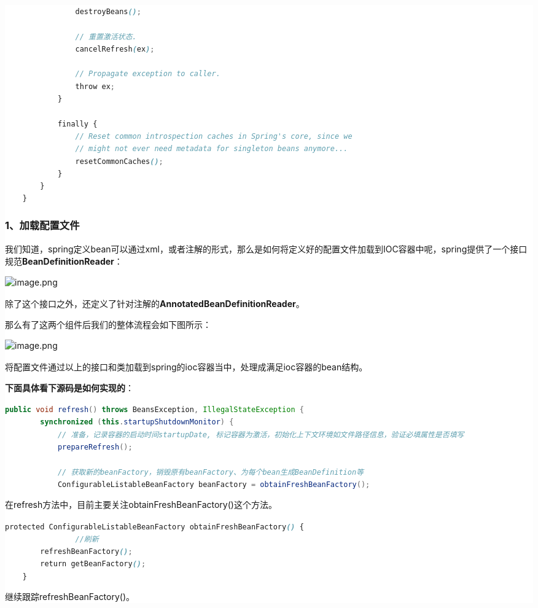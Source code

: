 ```scss
				destroyBeans();

				// 重置激活状态.
				cancelRefresh(ex);

				// Propagate exception to caller.
				throw ex;
			}

			finally {
				// Reset common introspection caches in Spring's core, since we
				// might not ever need metadata for singleton beans anymore...
				resetCommonCaches();
			}
		}
	}
```

### 1、加载配置文件

我们知道，spring定义bean可以通过xml，或者注解的形式，那么是如何将定义好的配置文件加载到IOC容器中呢，spring提供了一个接口规范**BeanDefinitionReader**：

![image.png](https://p9-juejin.byteimg.com/tos-cn-i-k3u1fbpfcp/fff112b926134eb380f9f9736aa97b8b~tplv-k3u1fbpfcp-zoom-in-crop-mark:1512:0:0:0.awebp?)

除了这个接口之外，还定义了针对注解的**AnnotatedBeanDefinitionReader**。

那么有了这两个组件后我们的整体流程会如下图所示：

![image.png](https://p1-juejin.byteimg.com/tos-cn-i-k3u1fbpfcp/ad8e6ae222d94a1b9ef8d640dc46ef55~tplv-k3u1fbpfcp-zoom-in-crop-mark:1512:0:0:0.awebp?)

将配置文件通过以上的接口和类加载到spring的ioc容器当中，处理成满足ioc容器的bean结构。

**下面具体看下源码是如何实现的**：

```java
public void refresh() throws BeansException, IllegalStateException {
		synchronized (this.startupShutdownMonitor) {
			// 准备，记录容器的启动时间startupDate, 标记容器为激活，初始化上下文环境如文件路径信息，验证必填属性是否填写
			prepareRefresh();

			// 获取新的beanFactory，销毁原有beanFactory、为每个bean生成BeanDefinition等
			ConfigurableListableBeanFactory beanFactory = obtainFreshBeanFactory();
```

在refresh方法中，目前主要关注obtainFreshBeanFactory()这个方法。

```scss
protected ConfigurableListableBeanFactory obtainFreshBeanFactory() {
                //刷新
		refreshBeanFactory();
		return getBeanFactory();
	}
```

继续跟踪refreshBeanFactory()。
